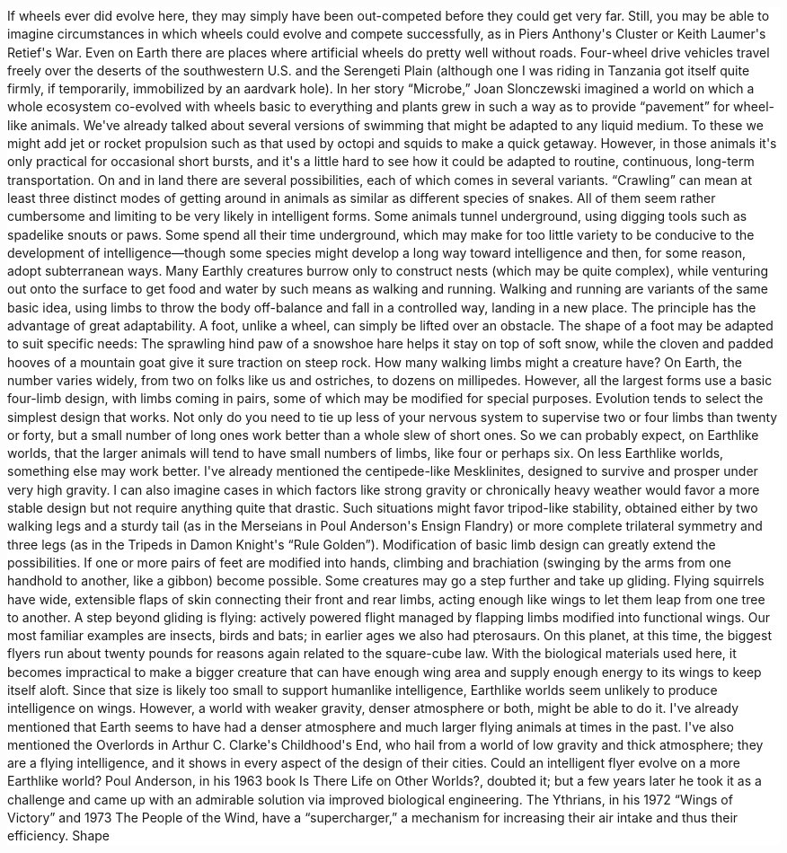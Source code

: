 If wheels ever did evolve here, they may simply have been out-competed before they could get very far. Still, you may be able to imagine circumstances in which wheels could evolve and compete successfully, as in Piers Anthony's Cluster or Keith Laumer's Retief's War. Even on Earth there are places where artificial wheels do pretty well without roads. Four-wheel drive vehicles travel freely over the deserts of the southwestern U.S. and the Serengeti Plain (although one I was riding in Tanzania got itself quite firmly, if temporarily, immobilized by an aardvark hole). In her story “Microbe,” Joan Slonczewski imagined a world on which a whole ecosystem co-evolved with wheels basic to everything and plants grew in such a way as to provide “pavement” for wheel-like animals.
We've already talked about several versions of swimming that might be adapted to any liquid medium. To these we might add jet or rocket propulsion such as that used by octopi and squids to make a quick getaway. However, in those animals it's only practical for occasional short bursts, and it's a little hard to see how it could be adapted to routine, continuous, long-term transportation.
On and in land there are several possibilities, each of which comes in several variants. “Crawling” can mean at least three distinct modes of getting around in animals as similar as different species of snakes. All of them seem rather cumbersome and limiting to be very likely in intelligent forms. Some animals tunnel underground, using digging tools such as spadelike snouts or paws. Some spend all their time underground, which may make for too little variety to be conducive to the development of intelligence—though some species might develop a long way toward intelligence and then, for some reason, adopt subterranean ways. Many Earthly creatures burrow only to construct nests (which may be quite complex), while venturing out onto the surface to get food and water by such means as walking and running.
Walking and running are variants of the same basic idea, using limbs to throw the body off-balance and fall in a controlled way, landing in a new place. The principle has the advantage of great adaptability. A foot, unlike a wheel, can simply be lifted over an obstacle. The shape of a foot may be adapted to suit specific needs: The sprawling hind paw of a snowshoe hare helps it stay on top of soft snow, while the cloven and padded hooves of a mountain goat give it sure traction on steep rock.
How many walking limbs might a creature have? On Earth, the number varies widely, from two on folks like us and ostriches, to dozens on millipedes. However, all the largest forms use a basic four-limb design, with limbs coming in pairs, some of which may be modified for special purposes. Evolution tends to select the simplest design that works. Not only do you need to tie up less of your nervous system to supervise two or four limbs than twenty or forty, but a small number of long ones work better than a whole slew of short ones. So we can probably expect, on Earthlike worlds, that the larger animals will tend to have small numbers of limbs, like four or perhaps six. On less Earthlike worlds, something else may work better. I've already mentioned the centipede-like Mesklinites, designed to survive and prosper under very high gravity. I can also imagine cases in which factors like strong gravity or chronically heavy weather would favor a more stable design but not require anything quite that drastic. Such situations might favor tripod-like stability, obtained either by two walking legs and a sturdy tail (as in the Merseians in Poul Anderson's Ensign Flandry) or more complete trilateral symmetry and three legs (as in the Tripeds in Damon Knight's “Rule Golden”).
Modification of basic limb design can greatly extend the possibilities. If one or more pairs of feet are modified into hands, climbing and brachiation (swinging by the arms from one handhold to another, like a gibbon) become possible.
Some creatures may go a step further and take up gliding. Flying squirrels have wide, extensible flaps of skin connecting their front and rear limbs, acting enough like wings to let them leap from one tree to another.
A step beyond gliding is flying: actively powered flight managed by flapping limbs modified into functional wings. Our most familiar examples are insects, birds and bats; in earlier ages we also had pterosaurs. On this planet, at this time, the biggest flyers run about twenty pounds for reasons again related to the square-cube law. With the biological materials used here, it becomes impractical to make a bigger creature that can have enough wing area and supply enough energy to its wings to keep itself aloft. Since that size is likely too small to support humanlike intelligence, Earthlike worlds seem unlikely to produce intelligence on wings.
However, a world with weaker gravity, denser atmosphere or both, might be able to do it. I've already mentioned that Earth seems to have had a denser atmosphere and much larger flying animals at times in the past. I've also mentioned the Overlords in Arthur C. Clarke's Childhood's End, who hail from a world of low gravity and thick atmosphere; they are a flying intelligence, and it shows in every aspect of the design of their cities. Could an intelligent flyer evolve on a more Earthlike world? Poul Anderson, in his 1963 book Is There Life on Other Worlds?, doubted it; but a few years later he took it as a challenge and came up with an admirable solution via improved biological engineering. The Ythrians, in his 1972 “Wings of Victory” and 1973 The People of the Wind, have a “supercharger,” a mechanism for increasing their air intake and thus their efficiency.
Shape